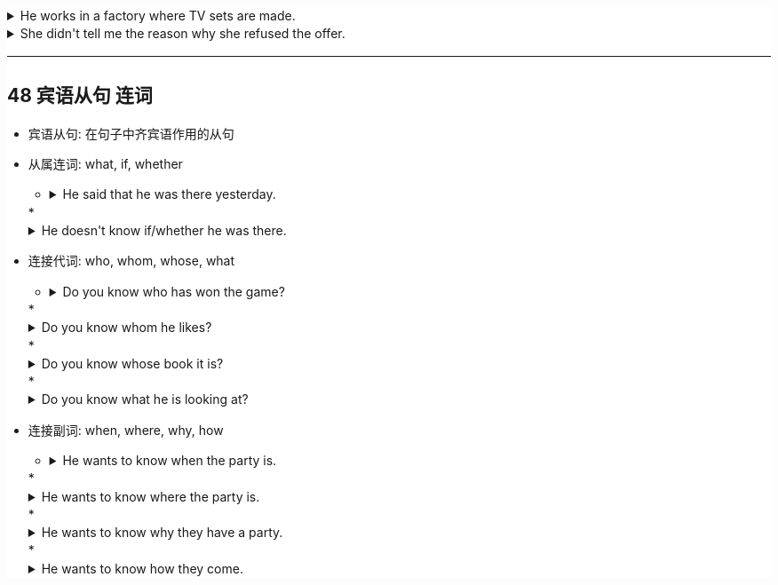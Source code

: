 <details><summary> He works in a factory where TV sets are made. </summary></details>  
<details><summary> She didn't tell me the reason why she refused the offer. </summary></details>  
 
***
## 48 宾语从句 连词
* 宾语从句: 在句子中齐宾语作用的从句
* 从属连词: what, if, whether
    * <details>
      <summary> He said that he was there yesterday. </summary>
        他说他昨天在那里。
    </details>  
    * <details>
      <summary> He doesn't know if/whether he was there. </summary>
        他不知道他是否在那儿。
    </details>  
* 连接代词: who, whom, whose, what
    * <details>
      <summary> Do you know who has won the game?  </summary>
        你知道谁赢了比赛吗？
    </details>  
    * <details>
      <summary> Do you know whom he likes? </summary>
        你知道他喜欢谁吗？
    </details>  
    * <details>
      <summary> Do you know whose book it is?  </summary>
        你知道那是谁的书吗？
    </details>  
    * <details>
      <summary> Do you know what he is looking at? </summary>
        你知道他在看什么吗？
    </details>  

* 连接副词: when, where, why, how
    * <details>
      <summary> He wants to know when the party is. </summary>
        他想知道聚会的时间。
    </details>  
    * <details>
      <summary> He wants to know where the party is. </summary>
        他想知道聚会在哪里。
    </details>  
    * <details>
      <summary> He wants to know why they have a party. </summary>
        他想知道他们为什么要开派对。
    </details>  
    * <details>
      <summary> He wants to know how they come. </summary>
        他想知道它们是怎么来的。
    </details>  
